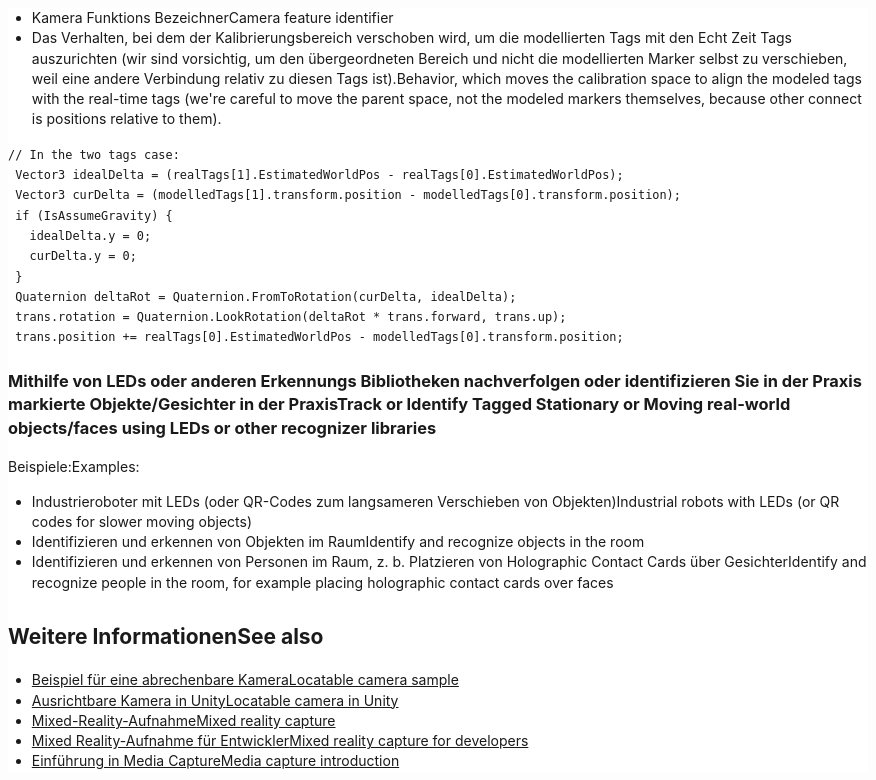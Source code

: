 * <span data-ttu-id="3a02a-314">Kamera Funktions Bezeichner</span><span class="sxs-lookup"><span data-stu-id="3a02a-314">Camera feature identifier</span></span>
* <span data-ttu-id="3a02a-315">Das Verhalten, bei dem der Kalibrierungsbereich verschoben wird, um die modellierten Tags mit den Echt Zeit Tags auszurichten (wir sind vorsichtig, um den übergeordneten Bereich und nicht die modellierten Marker selbst zu verschieben, weil eine andere Verbindung relativ zu diesen Tags ist).</span><span class="sxs-lookup"><span data-stu-id="3a02a-315">Behavior, which moves the calibration space to align the modeled tags with the real-time tags (we're careful to move the parent space, not the modeled markers themselves, because other connect is positions relative to them).</span></span>

```
// In the two tags case:
 Vector3 idealDelta = (realTags[1].EstimatedWorldPos - realTags[0].EstimatedWorldPos);
 Vector3 curDelta = (modelledTags[1].transform.position - modelledTags[0].transform.position);
 if (IsAssumeGravity) {
   idealDelta.y = 0;
   curDelta.y = 0;
 }
 Quaternion deltaRot = Quaternion.FromToRotation(curDelta, idealDelta);
 trans.rotation = Quaternion.LookRotation(deltaRot * trans.forward, trans.up);
 trans.position += realTags[0].EstimatedWorldPos - modelledTags[0].transform.position;
```

### <a name="track-or-identify-tagged-stationary-or-moving-real-world-objectsfaces-using-leds-or-other-recognizer-libraries"></a><span data-ttu-id="3a02a-316">Mithilfe von LEDs oder anderen Erkennungs Bibliotheken nachverfolgen oder identifizieren Sie in der Praxis markierte Objekte/Gesichter in der Praxis</span><span class="sxs-lookup"><span data-stu-id="3a02a-316">Track or Identify Tagged Stationary or Moving real-world objects/faces using LEDs or other recognizer libraries</span></span>

<span data-ttu-id="3a02a-317">Beispiele:</span><span class="sxs-lookup"><span data-stu-id="3a02a-317">Examples:</span></span>
* <span data-ttu-id="3a02a-318">Industrieroboter mit LEDs (oder QR-Codes zum langsameren Verschieben von Objekten)</span><span class="sxs-lookup"><span data-stu-id="3a02a-318">Industrial robots with LEDs (or QR codes for slower moving objects)</span></span>
* <span data-ttu-id="3a02a-319">Identifizieren und erkennen von Objekten im Raum</span><span class="sxs-lookup"><span data-stu-id="3a02a-319">Identify and recognize objects in the room</span></span>
* <span data-ttu-id="3a02a-320">Identifizieren und erkennen von Personen im Raum, z. b. Platzieren von Holographic Contact Cards über Gesichter</span><span class="sxs-lookup"><span data-stu-id="3a02a-320">Identify and recognize people in the room, for example placing holographic contact cards over faces</span></span>

## <a name="see-also"></a><span data-ttu-id="3a02a-321">Weitere Informationen</span><span class="sxs-lookup"><span data-stu-id="3a02a-321">See also</span></span>
* [<span data-ttu-id="3a02a-322">Beispiel für eine abrechenbare Kamera</span><span class="sxs-lookup"><span data-stu-id="3a02a-322">Locatable camera sample</span></span>](https://github.com/Microsoft/Windows-universal-samples/tree/master/Samples/HolographicFaceTracking)
* [<span data-ttu-id="3a02a-323">Ausrichtbare Kamera in Unity</span><span class="sxs-lookup"><span data-stu-id="3a02a-323">Locatable camera in Unity</span></span>](../unity/locatable-camera-in-unity.md)
* [<span data-ttu-id="3a02a-324">Mixed-Reality-Aufnahme</span><span class="sxs-lookup"><span data-stu-id="3a02a-324">Mixed reality capture</span></span>](../../mixed-reality-capture.md)
* [<span data-ttu-id="3a02a-325">Mixed Reality-Aufnahme für Entwickler</span><span class="sxs-lookup"><span data-stu-id="3a02a-325">Mixed reality capture for developers</span></span>](mixed-reality-capture-for-developers.md)
* [<span data-ttu-id="3a02a-326">Einführung in Media Capture</span><span class="sxs-lookup"><span data-stu-id="3a02a-326">Media capture introduction</span></span>](https://msdn.microsoft.com/library/windows/apps/mt243896.aspx)